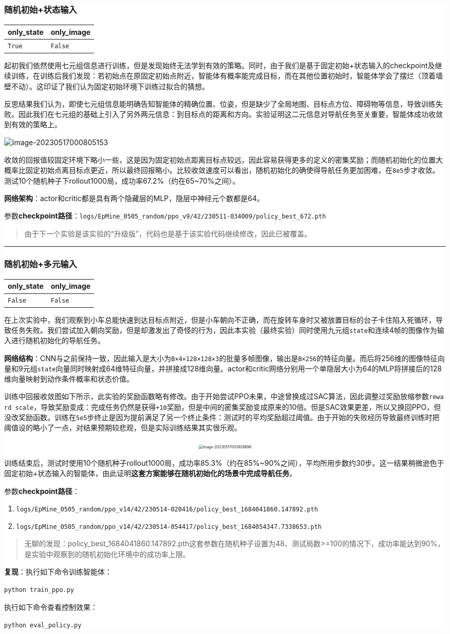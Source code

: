 
### 随机初始+状态输入

| only_state | only_image |
| ---------- | ---------- |
| `True`     | `False`    |

起初我们依然使用七元组信息进行训练，但是发现始终无法学到有效的策略。同时，由于我们是基于固定初始+状态输入的checkpoint及继续训练，在训练后我们发现：若初始点在原固定初始点附近，智能体有概率能完成目标，而在其他位置初始时，智能体学会了摆烂（顶着墙壁不动）。这印证了我们认为固定初始环境下训练过拟合的猜想。

反思结果我们认为，即使七元组信息能明确告知智能体的精确位置、位姿，但是缺少了全局地图、目标点方位、障碍物等信息，导致训练失败。因此我们在七元组的基础上引入了另外两元信息：到目标点的距离和方向。实验证明这二元信息对导航任务至关重要，智能体成功收敛到有效的策略上。

![image-20230517000805153](https://s2.loli.net/2023/05/17/xehZOowaUKXyLgR.png)

收敛的回报值较固定环境下略小一些，这是因为固定初始点距离目标点较远，因此容易获得更多的定义的密集奖励；而随机初始化的位置大概率比固定初始点离目标点更近，所以最终回报略小。比较收敛速度可以看出，随机初始化的确使得导航任务更加困难，在`8e5`步才收敛。测试10个随机种子下rollout1000局，成功率67.2%（约在65~70%之间）。

**网络架构**：actor和critic都是具有两个隐藏层的MLP，隐层中神经元个数都是64。

参数**checkpoint路径**：`logs/EpMine_0505_random/ppo_v9/42/230511-034009/policy_best_672.pth`

> 由于下一个实验是该实验的“升级版”，代码也是基于该实验代码继续修改，因此已被覆盖。

---

### 随机初始+多元输入

| only_state | only_image |
| ---------- | ---------- |
| `False`    | `False`    |

在上次实验中，我们观察到小车总能快速到达目标点附近，但是小车朝向不正确，而在旋转车身时又被放置目标的台子卡住陷入死循环，导致任务失败。我们尝试加入朝向奖励，但是却激发出了奇怪的行为，因此本实验（最终实验）同时使用九元组`state`和连续4帧的图像作为输入进行随机初始化的导航任务。

**网络结构**：CNN与之前保持一致，因此输入是大小为`B×4×128×128×3`的批量多帧图像，输出是`B×256`的特征向量。而后将256维的图像特征向量和9元组`state`向量同时映射成64维特征向量，并拼接成128维向量。actor和critic网络分别用一个单隐层大小为64的MLP将拼接后的128维向量映射到动作条件概率和状态价值。

训练中回报收敛图如下所示，此实验的奖励函数略有修改。由于开始尝试PPO未果，中途曾换成过SAC算法，因此调整过奖励放缩参数`reward scale`，导致奖励变成：完成任务仍然是获得`+10`奖励，但是中间的密集奖励变成原来的10倍。但是SAC效果更差，所以又换回PPO，但没改奖励函数。训练在`5e5`步终止是因为提前满足了另一个终止条件：测试时的平均奖励超过阈值。由于开始的失败经历导致最终训练时把阈值设的略小了一点，对结果预期较悲观，但是实际训练结果其实很乐观。

<div align="center">
<img src="https://s2.loli.net/2023/05/17/rdGvmkzLwqi5NfU.png" alt="image-20230517003929698" style="zoom: 50%;" />
</div>

训练结束后，测试时使用10个随机种子rollout1000局，成功率85.3%（约在85%~90%之间），平均所用步数约30步。这一结果稍微逊色于固定初始+状态输入的智能体，由此证明**这套方案能够在随机初始化的场景中完成导航任务**。

参数**checkpoint路径**：

1. `logs/EpMine_0505_random/ppo_v14/42/230514-020416/policy_best_1684041860.147892.pth` 

2. `logs/EpMine_0505_random/ppo_v14/42/230514-054417/policy_best_1684054347.7338653.pth`

> 无聊的发现：policy_best_1684041860.147892.pth这套参数在随机种子设置为48、测试局数>=100的情况下，成功率能达到90%，是实验中观察到的随机初始化环境中的成功率上限。

**复现**：执行如下命令训练智能体：

```python
python train_ppo.py
```

执行如下命令查看控制效果：

```python
python eval_policy.py
```

